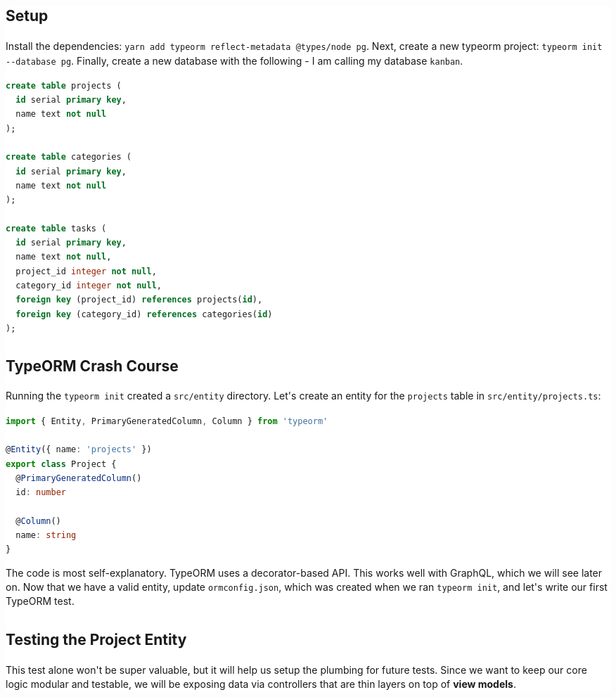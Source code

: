 ## Setup

Install the dependencies: `yarn add typeorm reflect-metadata @types/node pg`. Next, create a new typeorm project: `typeorm init --database pg`. Finally, create a new database with the following - I am calling my database `kanban`.

```sql
create table projects (
  id serial primary key,
  name text not null
);

create table categories (
  id serial primary key,
  name text not null
);

create table tasks (
  id serial primary key,
  name text not null,
  project_id integer not null,
  category_id integer not null,
  foreign key (project_id) references projects(id),
  foreign key (category_id) references categories(id)
);
```

## TypeORM Crash Course

Running the `typeorm init` created a `src/entity` directory. Let's create an entity for the `projects` table in `src/entity/projects.ts`:

```ts
import { Entity, PrimaryGeneratedColumn, Column } from 'typeorm'

@Entity({ name: 'projects' })
export class Project {
  @PrimaryGeneratedColumn()
  id: number

  @Column()
  name: string
}
```

The code is most self-explanatory. TypeORM uses a decorator-based API. This works well with GraphQL, which we will see later on. Now that we have a valid entity, update `ormconfig.json`, which was created when we ran `typeorm init`, and let's write our first TypeORM test.

## Testing the Project Entity

This test alone won't be super valuable, but it will help us setup the plumbing for future tests. Since we want to keep our core logic modular and testable, we will be exposing data via controllers that are thin layers on top of **view models**. 
